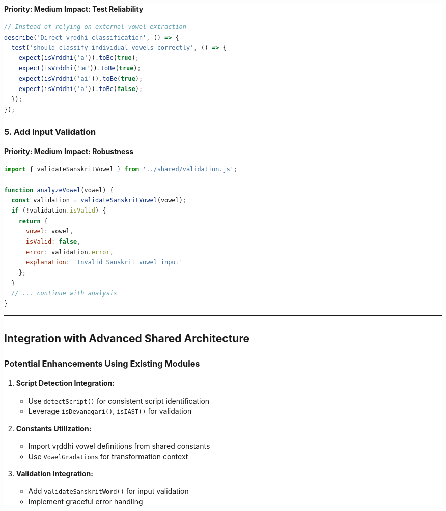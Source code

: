**Priority: Medium**
**Impact: Test Reliability**

```javascript
// Instead of relying on external vowel extraction
describe('Direct vṛddhi classification', () => {
  test('should classify individual vowels correctly', () => {
    expect(isVrddhi('ā')).toBe(true);
    expect(isVrddhi('आ')).toBe(true);
    expect(isVrddhi('ai')).toBe(true);
    expect(isVrddhi('a')).toBe(false);
  });
});
```

### 5. **Add Input Validation**

**Priority: Medium**
**Impact: Robustness**

```javascript
import { validateSanskritVowel } from '../shared/validation.js';

function analyzeVowel(vowel) {
  const validation = validateSanskritVowel(vowel);
  if (!validation.isValid) {
    return {
      vowel: vowel,
      isValid: false,
      error: validation.error,
      explanation: 'Invalid Sanskrit vowel input'
    };
  }
  // ... continue with analysis
}
```

---

## Integration with Advanced Shared Architecture

### Potential Enhancements Using Existing Modules

1. **Script Detection Integration:**
   - Use `detectScript()` for consistent script identification
   - Leverage `isDevanagari()`, `isIAST()` for validation

2. **Constants Utilization:**
   - Import vṛddhi vowel definitions from shared constants
   - Use `VowelGradations` for transformation context

3. **Validation Integration:**
   - Add `validateSanskritWord()` for input validation
   - Implement graceful error handling

